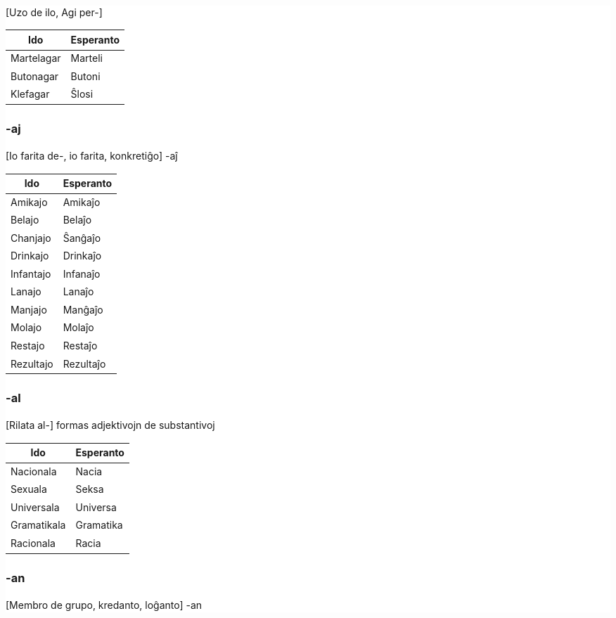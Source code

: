[Uzo de ilo, Agi per-]

| Ido        | Esperanto |
| ---------- | --------- |
| Martelagar | Marteli   |
| Butonagar  | Butoni    |
| Klefagar   | Ŝlosi     |

### -aj

[Io farita de-, io farita, konkretiĝo] -aĵ

| Ido       | Esperanto |
| --------- | --------- |
| Amikajo   | Amikaĵo   |
| Belajo    | Belaĵo    |
| Chanjajo  | Ŝanĝaĵo   |
| Drinkajo  | Drinkaĵo  |
| Infantajo | Infanaĵo  |
| Lanajo    | Lanaĵo    |
| Manjajo   | Manĝaĵo   |
| Molajo    | Molaĵo    |
| Restajo   | Restaĵo   |
| Rezultajo | Rezultaĵo |

### -al

[Rilata al-] formas adjektivojn de substantivoj

| Ido         | Esperanto |
| ----------- | --------- |
| Nacionala   | Nacia     |
| Sexuala     | Seksa     |
| Universala  | Universa  |
| Gramatikala | Gramatika |
| Racionala   | Racia     |

### -an

[Membro de grupo, kredanto, loĝanto] -an
